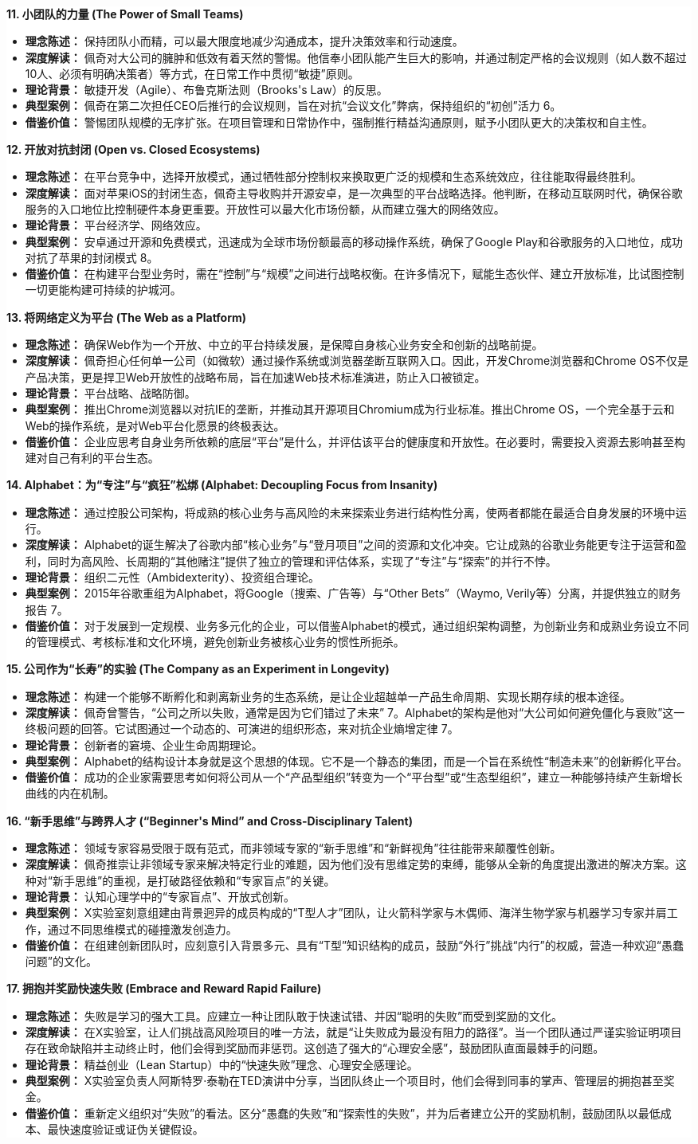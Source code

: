 **11. 小团队的力量 (The Power of Small Teams)**

- **理念陈述：** 保持团队小而精，可以最大限度地减少沟通成本，提升决策效率和行动速度。
- **深度解读：** 佩奇对大公司的臃肿和低效有着天然的警惕。他信奉小团队能产生巨大的影响，并通过制定严格的会议规则（如人数不超过10人、必须有明确决策者）等方式，在日常工作中贯彻“敏捷”原则。
- **理论背景：** 敏捷开发（Agile）、布鲁克斯法则（Brooks's Law）的反思。
- **典型案例：** 佩奇在第二次担任CEO后推行的会议规则，旨在对抗“会议文化”弊病，保持组织的“初创”活力 6。
- **借鉴价值：** 警惕团队规模的无序扩张。在项目管理和日常协作中，强制推行精益沟通原则，赋予小团队更大的决策权和自主性。

**12. 开放对抗封闭 (Open vs. Closed Ecosystems)**

- **理念陈述：** 在平台竞争中，选择开放模式，通过牺牲部分控制权来换取更广泛的规模和生态系统效应，往往能取得最终胜利。
- **深度解读：** 面对苹果iOS的封闭生态，佩奇主导收购并开源安卓，是一次典型的平台战略选择。他判断，在移动互联网时代，确保谷歌服务的入口地位比控制硬件本身更重要。开放性可以最大化市场份额，从而建立强大的网络效应。
- **理论背景：** 平台经济学、网络效应。
- **典型案例：** 安卓通过开源和免费模式，迅速成为全球市场份额最高的移动操作系统，确保了Google Play和谷歌服务的入口地位，成功对抗了苹果的封闭模式 8。
- **借鉴价值：** 在构建平台型业务时，需在“控制”与“规模”之间进行战略权衡。在许多情况下，赋能生态伙伴、建立开放标准，比试图控制一切更能构建可持续的护城河。

**13. 将网络定义为平台 (The Web as a Platform)**

- **理念陈述：** 确保Web作为一个开放、中立的平台持续发展，是保障自身核心业务安全和创新的战略前提。
- **深度解读：** 佩奇担心任何单一公司（如微软）通过操作系统或浏览器垄断互联网入口。因此，开发Chrome浏览器和Chrome OS不仅是产品决策，更是捍卫Web开放性的战略布局，旨在加速Web技术标准演进，防止入口被锁定。
- **理论背景：** 平台战略、战略防御。
- **典型案例：** 推出Chrome浏览器以对抗IE的垄断，并推动其开源项目Chromium成为行业标准。推出Chrome OS，一个完全基于云和Web的操作系统，是对Web平台化愿景的终极表达。
- **借鉴价值：** 企业应思考自身业务所依赖的底层“平台”是什么，并评估该平台的健康度和开放性。在必要时，需要投入资源去影响甚至构建对自己有利的平台生态。

**14. Alphabet：为“专注”与“疯狂”松绑 (Alphabet: Decoupling Focus from Insanity)**

- **理念陈述：** 通过控股公司架构，将成熟的核心业务与高风险的未来探索业务进行结构性分离，使两者都能在最适合自身发展的环境中运行。
- **深度解读：** Alphabet的诞生解决了谷歌内部“核心业务”与“登月项目”之间的资源和文化冲突。它让成熟的谷歌业务能更专注于运营和盈利，同时为高风险、长周期的“其他赌注”提供了独立的管理和评估体系，实现了“专注”与“探索”的并行不悖。
- **理论背景：** 组织二元性（Ambidexterity）、投资组合理论。
- **典型案例：** 2015年谷歌重组为Alphabet，将Google（搜索、广告等）与“Other Bets”（Waymo, Verily等）分离，并提供独立的财务报告 7。
- **借鉴价值：** 对于发展到一定规模、业务多元化的企业，可以借鉴Alphabet的模式，通过组织架构调整，为创新业务和成熟业务设立不同的管理模式、考核标准和文化环境，避免创新业务被核心业务的惯性所扼杀。

**15. 公司作为“长寿”的实验 (The Company as an Experiment in Longevity)**

- **理念陈述：** 构建一个能够不断孵化和剥离新业务的生态系统，是让企业超越单一产品生命周期、实现长期存续的根本途径。
- **深度解读：** 佩奇曾警告，“公司之所以失败，通常是因为它们错过了未来” 7。Alphabet的架构是他对“大公司如何避免僵化与衰败”这一终极问题的回答。它试图通过一个动态的、可演进的组织形态，来对抗企业熵增定律 7。
- **理论背景：** 创新者的窘境、企业生命周期理论。
- **典型案例：** Alphabet的结构设计本身就是这个思想的体现。它不是一个静态的集团，而是一个旨在系统性“制造未来”的创新孵化平台。
- **借鉴价值：** 成功的企业家需要思考如何将公司从一个“产品型组织”转变为一个“平台型”或“生态型组织”，建立一种能够持续产生新增长曲线的内在机制。

**16. “新手思维”与跨界人才 (“Beginner's Mind” and Cross-Disciplinary Talent)**

- **理念陈述：** 领域专家容易受限于既有范式，而非领域专家的“新手思维”和“新鲜视角”往往能带来颠覆性创新。
- **深度解读：** 佩奇推崇让非领域专家来解决特定行业的难题，因为他们没有思维定势的束缚，能够从全新的角度提出激进的解决方案。这种对“新手思维”的重视，是打破路径依赖和“专家盲点”的关键。
- **理论背景：** 认知心理学中的“专家盲点”、开放式创新。
- **典型案例：** X实验室刻意组建由背景迥异的成员构成的“T型人才”团队，让火箭科学家与木偶师、海洋生物学家与机器学习专家并肩工作，通过不同思维模式的碰撞激发创造力。
- **借鉴价值：** 在组建创新团队时，应刻意引入背景多元、具有“T型”知识结构的成员，鼓励“外行”挑战“内行”的权威，营造一种欢迎“愚蠢问题”的文化。

**17. 拥抱并奖励快速失败 (Embrace and Reward Rapid Failure)**

- **理念陈述：** 失败是学习的强大工具。应建立一种让团队敢于快速试错、并因“聪明的失败”而受到奖励的文化。
- **深度解读：** 在X实验室，让人们挑战高风险项目的唯一方法，就是“让失败成为最没有阻力的路径”。当一个团队通过严谨实验证明项目存在致命缺陷并主动终止时，他们会得到奖励而非惩罚。这创造了强大的“心理安全感”，鼓励团队直面最棘手的问题。
- **理论背景：** 精益创业（Lean Startup）中的“快速失败”理念、心理安全感理论。
- **典型案例：** X实验室负责人阿斯特罗·泰勒在TED演讲中分享，当团队终止一个项目时，他们会得到同事的掌声、管理层的拥抱甚至奖金。
- **借鉴价值：** 重新定义组织对“失败”的看法。区分“愚蠢的失败”和“探索性的失败”，并为后者建立公开的奖励机制，鼓励团队以最低成本、最快速度验证或证伪关键假设。
